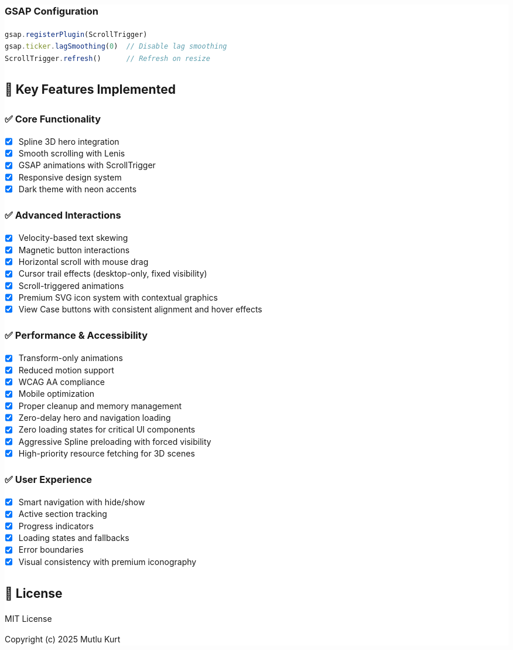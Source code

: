 ### GSAP Configuration
```typescript
gsap.registerPlugin(ScrollTrigger)
gsap.ticker.lagSmoothing(0)  // Disable lag smoothing
ScrollTrigger.refresh()      // Refresh on resize
```

## 🎯 Key Features Implemented

### ✅ Core Functionality
- [x] Spline 3D hero integration
- [x] Smooth scrolling with Lenis
- [x] GSAP animations with ScrollTrigger
- [x] Responsive design system
- [x] Dark theme with neon accents

### ✅ Advanced Interactions
- [x] Velocity-based text skewing
- [x] Magnetic button interactions
- [x] Horizontal scroll with mouse drag
- [x] Cursor trail effects (desktop-only, fixed visibility)
- [x] Scroll-triggered animations
- [x] Premium SVG icon system with contextual graphics
- [x] View Case buttons with consistent alignment and hover effects

### ✅ Performance & Accessibility
- [x] Transform-only animations
- [x] Reduced motion support
- [x] WCAG AA compliance
- [x] Mobile optimization
- [x] Proper cleanup and memory management
- [x] Zero-delay hero and navigation loading
- [x] Zero loading states for critical UI components
- [x] Aggressive Spline preloading with forced visibility
- [x] High-priority resource fetching for 3D scenes

### ✅ User Experience
- [x] Smart navigation with hide/show
- [x] Active section tracking
- [x] Progress indicators
- [x] Loading states and fallbacks
- [x] Error boundaries
- [x] Visual consistency with premium iconography

## 📄 License

MIT License

Copyright (c) 2025 Mutlu Kurt
